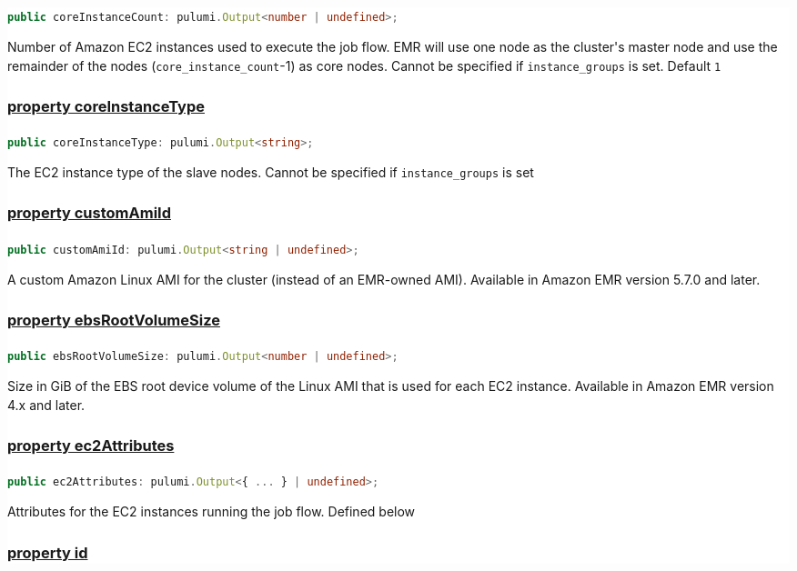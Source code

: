 ```typescript
public coreInstanceCount: pulumi.Output<number | undefined>;
```


Number of Amazon EC2 instances used to execute the job flow. EMR will use one node as the cluster's master node and use the remainder of the nodes (`core_instance_count`-1) as core nodes. Cannot be specified if `instance_groups` is set. Default `1`

<h3 class="pdoc-member-header">
<a class="pdoc-child-name" href="https://github.com/pulumi/pulumi-aws/blob/master/sdk/nodejs/emr/cluster.ts#L61">property coreInstanceType</a>
</h3>

```typescript
public coreInstanceType: pulumi.Output<string>;
```


The EC2 instance type of the slave nodes. Cannot be specified if `instance_groups` is set

<h3 class="pdoc-member-header">
<a class="pdoc-child-name" href="https://github.com/pulumi/pulumi-aws/blob/master/sdk/nodejs/emr/cluster.ts#L65">property customAmiId</a>
</h3>

```typescript
public customAmiId: pulumi.Output<string | undefined>;
```


A custom Amazon Linux AMI for the cluster (instead of an EMR-owned AMI). Available in Amazon EMR version 5.7.0 and later.

<h3 class="pdoc-member-header">
<a class="pdoc-child-name" href="https://github.com/pulumi/pulumi-aws/blob/master/sdk/nodejs/emr/cluster.ts#L69">property ebsRootVolumeSize</a>
</h3>

```typescript
public ebsRootVolumeSize: pulumi.Output<number | undefined>;
```


Size in GiB of the EBS root device volume of the Linux AMI that is used for each EC2 instance. Available in Amazon EMR version 4.x and later.

<h3 class="pdoc-member-header">
<a class="pdoc-child-name" href="https://github.com/pulumi/pulumi-aws/blob/master/sdk/nodejs/emr/cluster.ts#L74">property ec2Attributes</a>
</h3>

```typescript
public ec2Attributes: pulumi.Output<{ ... } | undefined>;
```


Attributes for the EC2 instances running the job
flow. Defined below

<h3 class="pdoc-member-header">
<a class="pdoc-child-name" href="https://github.com/pulumi/pulumi-aws/blob/master/sdk/nodejs/node_modules/@pulumi/pulumi/resource.d.ts#L80">property id</a>
</h3>
